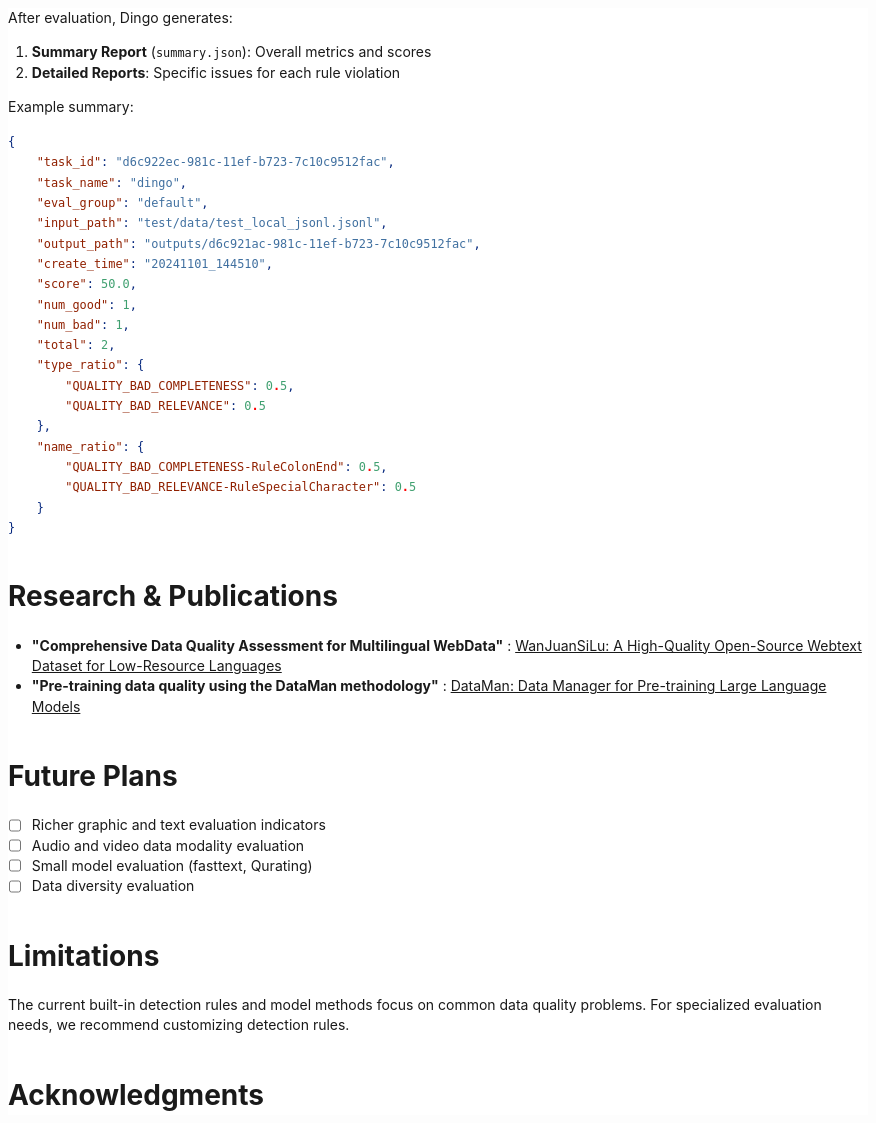 After evaluation, Dingo generates:

1. **Summary Report** (`summary.json`): Overall metrics and scores
2. **Detailed Reports**: Specific issues for each rule violation

Example summary:
```json
{
    "task_id": "d6c922ec-981c-11ef-b723-7c10c9512fac",
    "task_name": "dingo",
    "eval_group": "default",
    "input_path": "test/data/test_local_jsonl.jsonl",
    "output_path": "outputs/d6c921ac-981c-11ef-b723-7c10c9512fac",
    "create_time": "20241101_144510",
    "score": 50.0,
    "num_good": 1,
    "num_bad": 1,
    "total": 2,
    "type_ratio": {
        "QUALITY_BAD_COMPLETENESS": 0.5,
        "QUALITY_BAD_RELEVANCE": 0.5
    },
    "name_ratio": {
        "QUALITY_BAD_COMPLETENESS-RuleColonEnd": 0.5,
        "QUALITY_BAD_RELEVANCE-RuleSpecialCharacter": 0.5
    }
}
```

# Research & Publications

- **"Comprehensive Data Quality Assessment for Multilingual WebData"** : [WanJuanSiLu: A High-Quality Open-Source Webtext
Dataset for Low-Resource Languages](https://arxiv.org/pdf/2501.14506)
- **"Pre-training data quality using the DataMan methodology"** : [DataMan: Data Manager for Pre-training Large Language Models](https://openreview.net/pdf?id=eNbA8Fqir4)


# Future Plans

- [ ] Richer graphic and text evaluation indicators
- [ ] Audio and video data modality evaluation
- [ ] Small model evaluation (fasttext, Qurating)
- [ ] Data diversity evaluation

# Limitations

The current built-in detection rules and model methods focus on common data quality problems. For specialized evaluation needs, we recommend customizing detection rules.

# Acknowledgments
